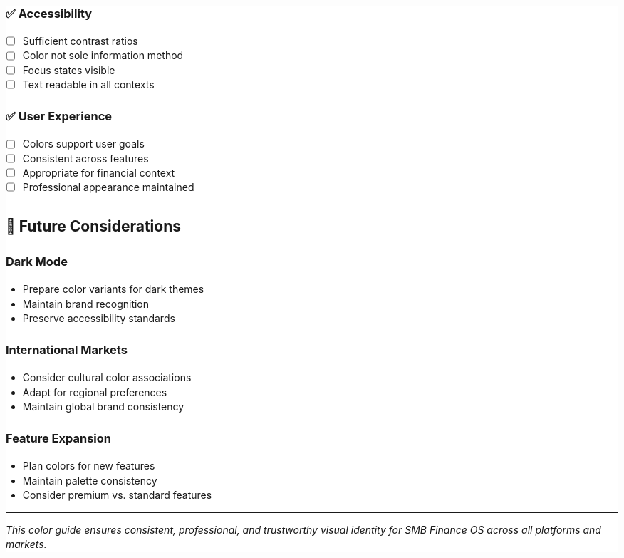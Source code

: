 ### ✅ Accessibility
- [ ] Sufficient contrast ratios
- [ ] Color not sole information method
- [ ] Focus states visible
- [ ] Text readable in all contexts

### ✅ User Experience
- [ ] Colors support user goals
- [ ] Consistent across features
- [ ] Appropriate for financial context
- [ ] Professional appearance maintained

## 🚀 Future Considerations

### Dark Mode
- Prepare color variants for dark themes
- Maintain brand recognition
- Preserve accessibility standards

### International Markets
- Consider cultural color associations
- Adapt for regional preferences
- Maintain global brand consistency

### Feature Expansion
- Plan colors for new features
- Maintain palette consistency
- Consider premium vs. standard features

---

*This color guide ensures consistent, professional, and trustworthy visual identity for SMB Finance OS across all platforms and markets.* 